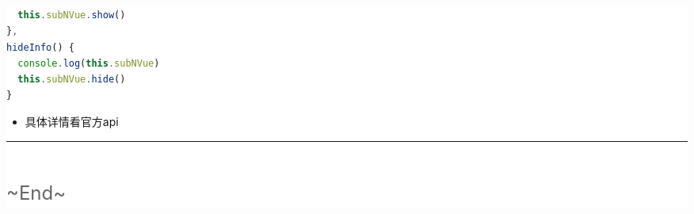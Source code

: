   ```js
    this.subNVue.show()
  },
  hideInfo() {
    console.log(this.subNVue)
    this.subNVue.hide()
  }
  ```
- 具体详情看官方api

---
<br />

<font color="#666" size="5">\~End~</font>
